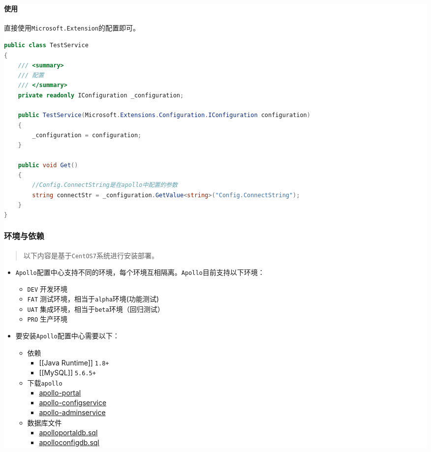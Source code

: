 #### 使用

直接使用`Microsoft.Extension`的配置即可。
```c#
public class TestService
{
	/// <summary>
	/// 配置
	/// </summary>
	private readonly IConfiguration _configuration;
	
	public TestService(Microsoft.Extensions.Configuration.IConfiguration configuration)
	{
		_configuration = configuration;
	}

	public void Get()
	{
		//Config.ConnectString是在apollo中配置的参数
		string connectStr = _configuration.GetValue<string>("Config.ConnectString");
	}
}
```

### 环境与依赖

> 以下内容是基于`CentOS7`系统进行安装部署。



- `Apollo`配置中心支持不同的环境，每个环境互相隔离。`Apollo`目前支持以下环境：
	- `DEV` 开发环境
	- `FAT` 测试环境，相当于`alpha`环境(功能测试)
	- `UAT` 集成环境，相当于`beta`环境（回归测试）
	- `PRO` 生产环境

- 要安装`Apollo`配置中心需要以下：

	- 依赖 
		- [[Java Runtime]] `1.8+`
		- [[MySQL]] `5.6.5+`
	- 下载`apollo`
		- [apollo-portal](https://github.com/apolloconfig/apollo/releases/download/v2.2.0/apollo-portal-2.2.0-github.zip)
		- [apollo-configservice](https://github.com/apolloconfig/apollo/releases/download/v2.2.0/apollo-configservice-2.2.0-github.zip)
		- [apollo-adminservice](https://github.com/apolloconfig/apollo/releases/download/v2.2.0/apollo-adminservice-2.2.0-github.zip)
	- 数据库文件
		- [apolloportaldb.sql](https://github.com/apolloconfig/apollo/blob/master/scripts/sql/profiles/mysql-default/apolloportaldb.sql)
		- [apolloconfigdb.sql](https://github.com/apolloconfig/apollo/blob/master/scripts/sql/profiles/mysql-default/apolloconfigdb.sql)
